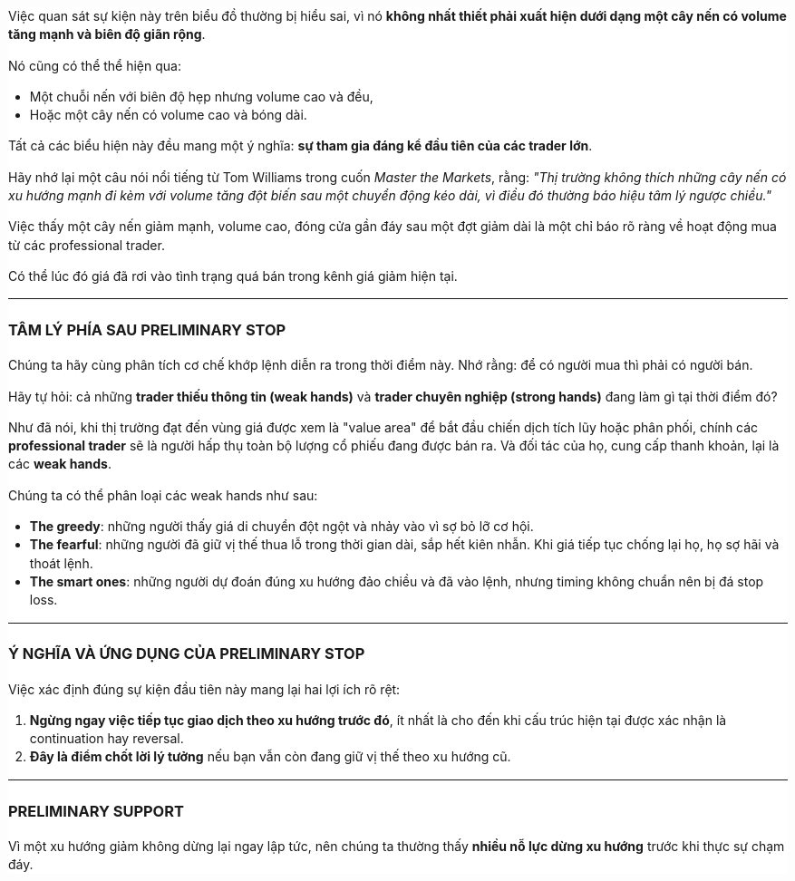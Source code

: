 Việc quan sát sự kiện này trên biểu đồ thường bị hiểu sai, vì nó **không nhất thiết phải xuất hiện dưới dạng một cây nến có volume tăng mạnh và biên độ giãn rộng**.

Nó cũng có thể thể hiện qua:

- Một chuỗi nến với biên độ hẹp nhưng volume cao và đều,
- Hoặc một cây nến có volume cao và bóng dài.

Tất cả các biểu hiện này đều mang một ý nghĩa: **sự tham gia đáng kể đầu tiên của các trader lớn**.

Hãy nhớ lại một câu nói nổi tiếng từ Tom Williams trong cuốn *Master the Markets*, rằng: *"Thị trường không thích những cây nến có xu hướng mạnh đi kèm với volume tăng đột biến sau một chuyển động kéo dài, vì điều đó thường báo hiệu tâm lý ngược chiều."*

Việc thấy một cây nến giảm mạnh, volume cao, đóng cửa gần đáy sau một đợt giảm dài là một chỉ báo rõ ràng về hoạt động mua từ các professional trader.

Có thể lúc đó giá đã rơi vào tình trạng quá bán trong kênh giá giảm hiện tại.

---

### TÂM LÝ PHÍA SAU PRELIMINARY STOP

Chúng ta hãy cùng phân tích cơ chế khớp lệnh diễn ra trong thời điểm này. Nhớ rằng: để có người mua thì phải có người bán.

Hãy tự hỏi: cả những **trader thiếu thông tin (weak hands)** và **trader chuyên nghiệp (strong hands)** đang làm gì tại thời điểm đó?

Như đã nói, khi thị trường đạt đến vùng giá được xem là "value area" để bắt đầu chiến dịch tích lũy hoặc phân phối, chính các **professional trader** sẽ là người hấp thụ toàn bộ lượng cổ phiếu đang được bán ra. Và đối tác của họ, cung cấp thanh khoản, lại là các **weak hands**.

Chúng ta có thể phân loại các weak hands như sau:

- **The greedy**: những người thấy giá di chuyển đột ngột và nhảy vào vì sợ bỏ lỡ cơ hội.
- **The fearful**: những người đã giữ vị thế thua lỗ trong thời gian dài, sắp hết kiên nhẫn. Khi giá tiếp tục chống lại họ, họ sợ hãi và thoát lệnh.
- **The smart ones**: những người dự đoán đúng xu hướng đảo chiều và đã vào lệnh, nhưng timing không chuẩn nên bị đá stop loss.

---

### Ý NGHĨA VÀ ỨNG DỤNG CỦA PRELIMINARY STOP

Việc xác định đúng sự kiện đầu tiên này mang lại hai lợi ích rõ rệt:

1. **Ngừng ngay việc tiếp tục giao dịch theo xu hướng trước đó**, ít nhất là cho đến khi cấu trúc hiện tại được xác nhận là continuation hay reversal.
2. **Đây là điểm chốt lời lý tưởng** nếu bạn vẫn còn đang giữ vị thế theo xu hướng cũ.

---

### PRELIMINARY SUPPORT

Vì một xu hướng giảm không dừng lại ngay lập tức, nên chúng ta thường thấy **nhiều nỗ lực dừng xu hướng** trước khi thực sự chạm đáy.
